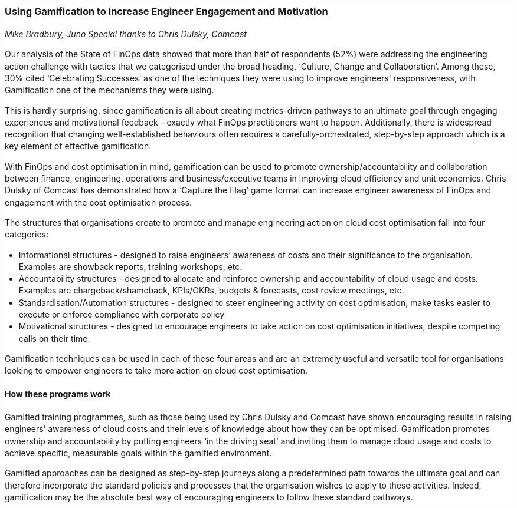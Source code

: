 
### Using Gamification to increase Engineer Engagement and Motivation

_Mike Bradbury, Juno_
_Special thanks to Chris Dulsky, Comcast_

Our analysis of the State of FinOps data showed that more than half of respondents (52%) were addressing the engineering action challenge with tactics that we categorised under the broad heading, ‘Culture, Change and Collaboration’. Among these, 30% cited ‘Celebrating Successes’ as one of the techniques they were using to improve engineers’ responsiveness, with Gamification one of the mechanisms they were using.

This is hardly surprising, since gamification is all about creating metrics-driven pathways to an ultimate goal through engaging experiences and motivational feedback – exactly what FinOps practitioners want to happen. Additionally, there is widespread recognition that changing well-established behaviours often requires a carefully-orchestrated, step-by-step approach which is a key element of effective gamification.

With FinOps and cost optimisation in mind, gamification can be used to promote ownership/accountability and collaboration between finance, engineering, operations and business/executive teams in improving cloud efficiency and unit economics. Chris Dulsky of Comcast has demonstrated how a ‘Capture the Flag’ game format can increase engineer awareness of FinOps and engagement with the cost optimisation process.

The structures that organisations create to promote and manage engineering action on cloud cost optimisation fall into four categories:

- Informational structures - designed to raise engineers’ awareness of costs and their significance to the organisation. Examples are showback reports, training workshops, etc.
- Accountability structures - designed to allocate and reinforce ownership and accountability of cloud usage and costs. Examples are chargeback/shameback, KPIs/OKRs, budgets & forecasts, cost review meetings, etc.
- Standardisation/Automation structures - designed to steer engineering activity on cost optimisation, make tasks easier to execute or enforce compliance with corporate policy
- Motivational structures - designed to encourage engineers to take action on cost optimisation initiatives, despite competing calls on their time.

Gamification techniques can be used in each of these four areas and are an extremely useful and versatile tool for organisations looking to empower engineers to take more action on cloud cost optimisation.

#### How these programs work

Gamified training programmes, such as those being used by Chris Dulsky and Comcast have shown encouraging results in raising engineers’ awareness of cloud costs and their levels of knowledge about how they can be optimised. Gamification promotes ownership and accountability by putting engineers ‘in the driving seat’ and inviting them to manage cloud usage and costs to achieve specific, measurable goals within the gamified environment.

Gamified approaches can be designed as step-by-step journeys along a predetermined path towards the ultimate goal and can therefore incorporate the standard policies and processes that the organisation wishes to apply to these activities. Indeed, gamification may be the absolute best way of encouraging engineers to follow these standard pathways.
